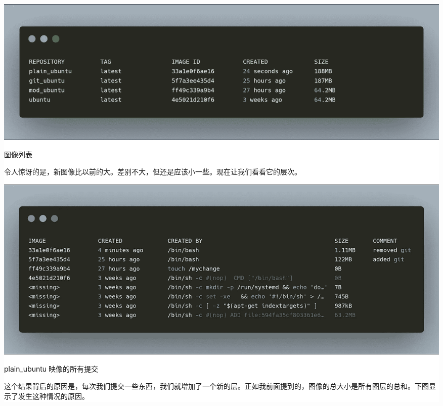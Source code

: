 ![](img/46fa268ba8203f26e6dca57f525852f8.png)

图像列表

令人惊讶的是，新图像比以前的大。差别不大，但还是应该小一些。现在让我们看看它的层次。

![](img/4c4269720e1b45295b177d1a4ef35eac.png)

plain_ubuntu 映像的所有提交

这个结果背后的原因是，每次我们提交一些东西，我们就增加了一个新的层。正如我前面提到的，图像的总大小是所有图层的总和。下图显示了发生这种情况的原因。
